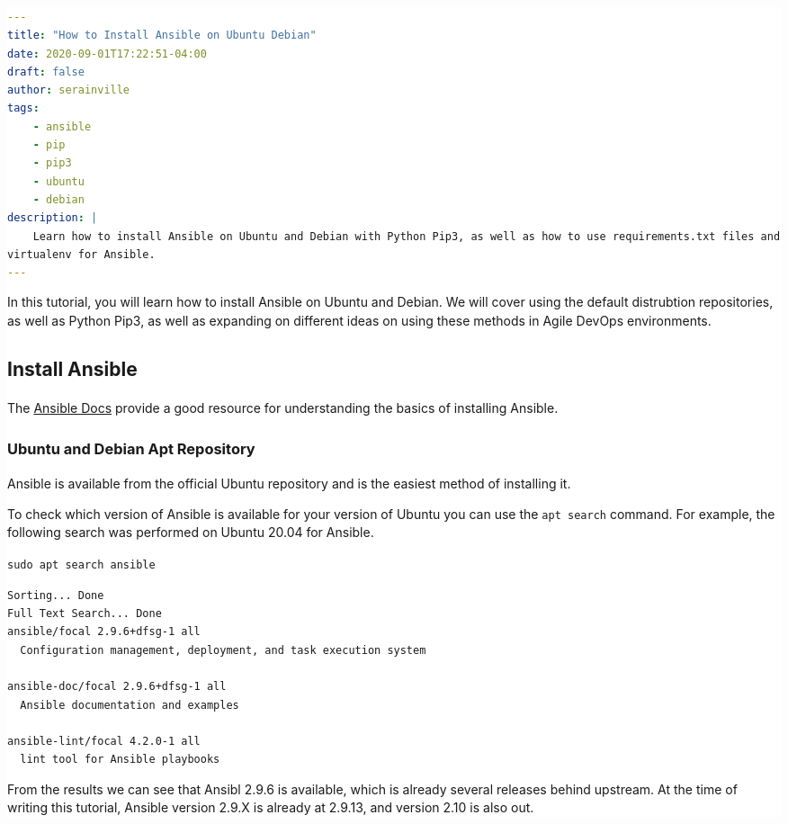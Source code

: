 ```yaml
---
title: "How to Install Ansible on Ubuntu Debian"
date: 2020-09-01T17:22:51-04:00
draft: false
author: serainville
tags:
    - ansible
    - pip
    - pip3
    - ubuntu
    - debian
description: |
    Learn how to install Ansible on Ubuntu and Debian with Python Pip3, as well as how to use requirements.txt files and virtualenv for Ansible.
---
```

In this tutorial, you will learn how to install Ansible on Ubuntu and Debian. We will cover using the default distrubtion repositories, as well as Python Pip3, as well as expanding on different ideas on using these methods in Agile DevOps environments.


## Install Ansible 
The [Ansible Docs](https://docs.ansible.com/ansible/latest/installation_guide/intro_installation.html) provide a good resource for understanding the basics of installing Ansible. 

### Ubuntu and Debian Apt Repository
Ansible is available from the official Ubuntu repository and is the easiest method of installing it. 

To check which version of Ansible is available for your version of Ubuntu you can use the `apt search` command. For example, the following search was performed on Ubuntu 20.04 for Ansible.
```shell
sudo apt search ansible
```
```shell {hl_lines=["3-4"]}
Sorting... Done
Full Text Search... Done
ansible/focal 2.9.6+dfsg-1 all
  Configuration management, deployment, and task execution system

ansible-doc/focal 2.9.6+dfsg-1 all
  Ansible documentation and examples

ansible-lint/focal 4.2.0-1 all
  lint tool for Ansible playbooks

```

From the results we can see that Ansibl 2.9.6 is available, which is already several releases behind upstream. At the time of writing this tutorial, Ansible version 2.9.X is already at 2.9.13, and version 2.10 is also out. 
